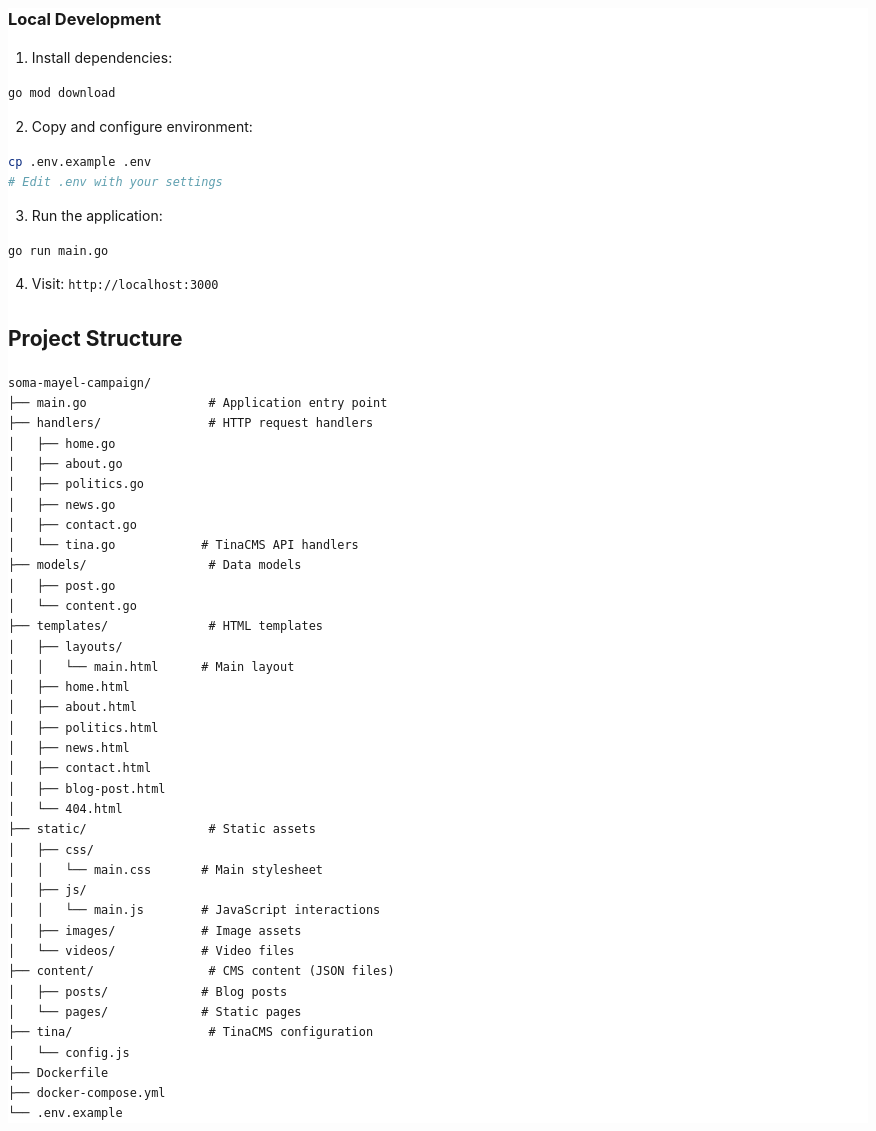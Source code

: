 ### Local Development

1. Install dependencies:
```bash
go mod download
```

2. Copy and configure environment:
```bash
cp .env.example .env
# Edit .env with your settings
```

3. Run the application:
```bash
go run main.go
```

4. Visit: `http://localhost:3000`

## Project Structure

```
soma-mayel-campaign/
├── main.go                 # Application entry point
├── handlers/               # HTTP request handlers
│   ├── home.go
│   ├── about.go
│   ├── politics.go
│   ├── news.go
│   ├── contact.go
│   └── tina.go            # TinaCMS API handlers
├── models/                 # Data models
│   ├── post.go
│   └── content.go
├── templates/              # HTML templates
│   ├── layouts/
│   │   └── main.html      # Main layout
│   ├── home.html
│   ├── about.html
│   ├── politics.html
│   ├── news.html
│   ├── contact.html
│   ├── blog-post.html
│   └── 404.html
├── static/                 # Static assets
│   ├── css/
│   │   └── main.css       # Main stylesheet
│   ├── js/
│   │   └── main.js        # JavaScript interactions
│   ├── images/            # Image assets
│   └── videos/            # Video files
├── content/                # CMS content (JSON files)
│   ├── posts/             # Blog posts
│   └── pages/             # Static pages
├── tina/                   # TinaCMS configuration
│   └── config.js
├── Dockerfile
├── docker-compose.yml
└── .env.example
```
